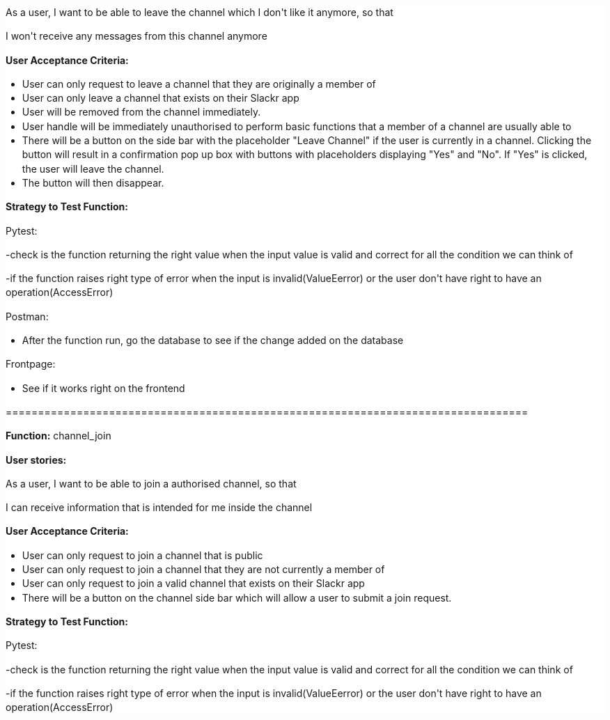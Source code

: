 As a user, I want to be able to leave the channel which I don't like it anymore, so that

I won't receive any messages from this channel anymore

**User Acceptance Criteria:**

- User can only request to leave a channel that they are originally a member of
- User can only leave a channel that exists on their Slackr app
- User will be removed from the channel immediately.
- User handle will be immediately unauthorised to perform basic functions that a member of a channel are usually able to
- There will be a button on the side bar with the placeholder &quot;Leave Channel&quot; if the user is currently in a channel. Clicking the button will result in a confirmation pop up box with buttons with placeholders displaying &quot;Yes&quot; and &quot;No&quot;. If &quot;Yes&quot; is clicked, the user will leave the channel.
- The button will then disappear.

**Strategy to Test Function:**

Pytest:

-check is the function returning the right value when the input value is valid and correct for all the condition we can think of

-if the function raises right type of error when the input is invalid(ValueEerror) or the user don't have right to have an operation(AccessError)

Postman:

- After the function run, go the database to see if the change added on the database

Frontpage:

- See if it works right on the frontend

=================================================================================

**Function:** channel\_join

**User stories:**

As a user, I want to be able to join a authorised channel, so that

I can receive information that is intended for me inside the channel

**User Acceptance Criteria:**

- User can only request to join a channel that is public
- User can only request to join a channel that they are not currently a member of
- User can only request to join a valid channel that exists on their Slackr app
- There will be a button on the channel side bar which will allow a user to submit a join request.

**Strategy to Test Function:**

Pytest:

-check is the function returning the right value when the input value is valid and correct for all the condition we can think of

-if the function raises right type of error when the input is invalid(ValueEerror) or the user don't have right to have an operation(AccessError)
